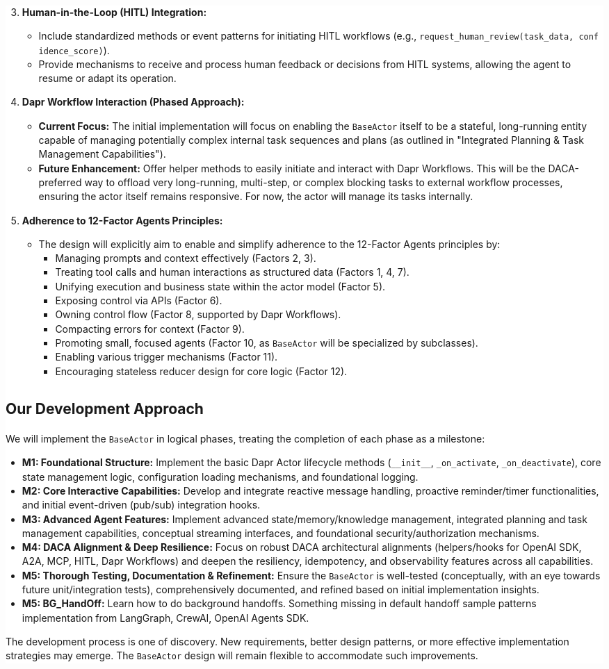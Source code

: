 3.  **Human-in-the-Loop (HITL) Integration:**

    - Include standardized methods or event patterns for initiating HITL workflows (e.g., `request_human_review(task_data, confidence_score)`).
    - Provide mechanisms to receive and process human feedback or decisions from HITL systems, allowing the agent to resume or adapt its operation.

4.  **Dapr Workflow Interaction (Phased Approach):**

    - **Current Focus:** The initial implementation will focus on enabling the `BaseActor` itself to be a stateful, long-running entity capable of managing potentially complex internal task sequences and plans (as outlined in "Integrated Planning & Task Management Capabilities").
    - **Future Enhancement:** Offer helper methods to easily initiate and interact with Dapr Workflows. This will be the DACA-preferred way to offload very long-running, multi-step, or complex blocking tasks to external workflow processes, ensuring the actor itself remains responsive. For now, the actor will manage its tasks internally.

5.  **Adherence to 12-Factor Agents Principles:**
    - The design will explicitly aim to enable and simplify adherence to the 12-Factor Agents principles by:
      - Managing prompts and context effectively (Factors 2, 3).
      - Treating tool calls and human interactions as structured data (Factors 1, 4, 7).
      - Unifying execution and business state within the actor model (Factor 5).
      - Exposing control via APIs (Factor 6).
      - Owning control flow (Factor 8, supported by Dapr Workflows).
      - Compacting errors for context (Factor 9).
      - Promoting small, focused agents (Factor 10, as `BaseActor` will be specialized by subclasses).
      - Enabling various trigger mechanisms (Factor 11).
      - Encouraging stateless reducer design for core logic (Factor 12).


## Our Development Approach

We will implement the `BaseActor` in logical phases, treating the completion of each phase as a milestone: 
- **M1: Foundational Structure:** Implement the basic Dapr Actor lifecycle methods (`__init__`, `_on_activate`, `_on_deactivate`), core state management logic, configuration loading mechanisms, and foundational logging. 
- **M2: Core Interactive Capabilities:** Develop and integrate reactive message handling, proactive reminder/timer functionalities, and initial event-driven (pub/sub) integration hooks. 
- **M3: Advanced Agent Features:** Implement advanced state/memory/knowledge management, integrated planning and task management capabilities, conceptual streaming interfaces, and foundational security/authorization mechanisms. 
- **M4: DACA Alignment & Deep Resilience:** Focus on robust DACA architectural alignments (helpers/hooks for OpenAI SDK, A2A, MCP, HITL, Dapr Workflows) and deepen the resiliency, idempotency, and observability features across all capabilities. 
- **M5: Thorough Testing, Documentation & Refinement:** Ensure the `BaseActor` is well-tested (conceptually, with an eye towards future unit/integration tests), comprehensively documented, and refined based on initial implementation insights.
- **M5: BG_HandOff:** Learn how to do background handoffs. Something missing in default handoff sample patterns implementation from LangGraph, CrewAI, OpenAI Agents SDK.

The development process is one of discovery. New requirements, better design patterns, or more effective implementation strategies may emerge. The `BaseActor` design will remain flexible to accommodate such improvements.